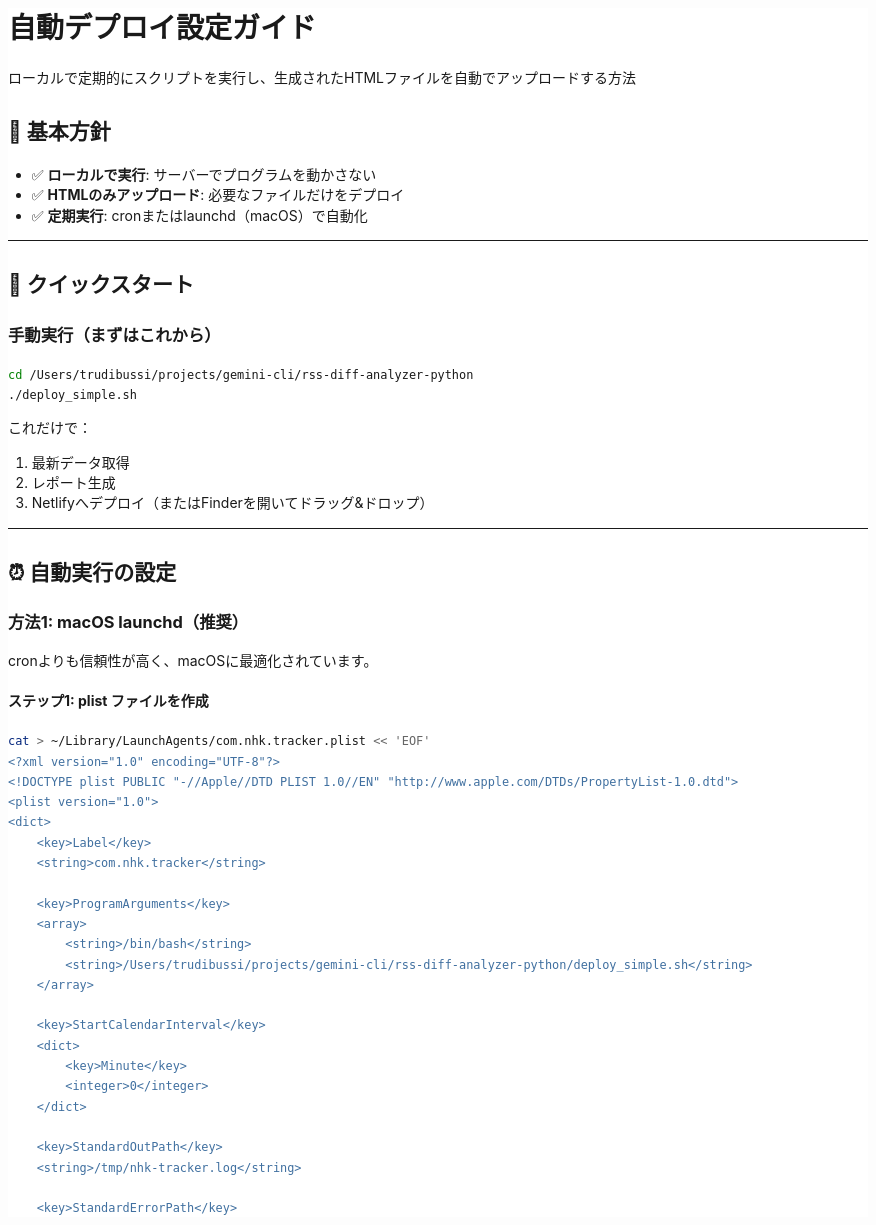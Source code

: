 # 自動デプロイ設定ガイド

ローカルで定期的にスクリプトを実行し、生成されたHTMLファイルを自動でアップロードする方法

## 🎯 基本方針

- ✅ **ローカルで実行**: サーバーでプログラムを動かさない
- ✅ **HTMLのみアップロード**: 必要なファイルだけをデプロイ
- ✅ **定期実行**: cronまたはlaunchd（macOS）で自動化

---

## 🚀 クイックスタート

### 手動実行（まずはこれから）

```bash
cd /Users/trudibussi/projects/gemini-cli/rss-diff-analyzer-python
./deploy_simple.sh
```

これだけで：
1. 最新データ取得
2. レポート生成
3. Netlifyへデプロイ（またはFinderを開いてドラッグ&ドロップ）

---

## ⏰ 自動実行の設定

### 方法1: macOS launchd（推奨）

cronよりも信頼性が高く、macOSに最適化されています。

#### ステップ1: plist ファイルを作成

```bash
cat > ~/Library/LaunchAgents/com.nhk.tracker.plist << 'EOF'
<?xml version="1.0" encoding="UTF-8"?>
<!DOCTYPE plist PUBLIC "-//Apple//DTD PLIST 1.0//EN" "http://www.apple.com/DTDs/PropertyList-1.0.dtd">
<plist version="1.0">
<dict>
    <key>Label</key>
    <string>com.nhk.tracker</string>

    <key>ProgramArguments</key>
    <array>
        <string>/bin/bash</string>
        <string>/Users/trudibussi/projects/gemini-cli/rss-diff-analyzer-python/deploy_simple.sh</string>
    </array>

    <key>StartCalendarInterval</key>
    <dict>
        <key>Minute</key>
        <integer>0</integer>
    </dict>

    <key>StandardOutPath</key>
    <string>/tmp/nhk-tracker.log</string>

    <key>StandardErrorPath</key>
```